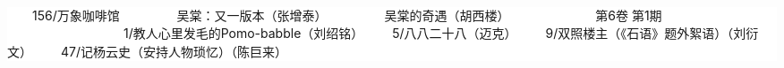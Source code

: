 　　156/万象咖啡馆
　　　　 吴棠：又一版本（张增泰）
　　　　 吴棠的奇遇（胡西楼）
　　
　　
　　第6卷 第1期
　　　　　　　
　　1/教人心里发毛的Pomo-babble（刘绍铭）
　　5/八八二十八（迈克）
　　9/双照楼主（《石语》题外絮语）（刘衍文）
　　47/记杨云史（安持人物琐忆）（陈巨来）
